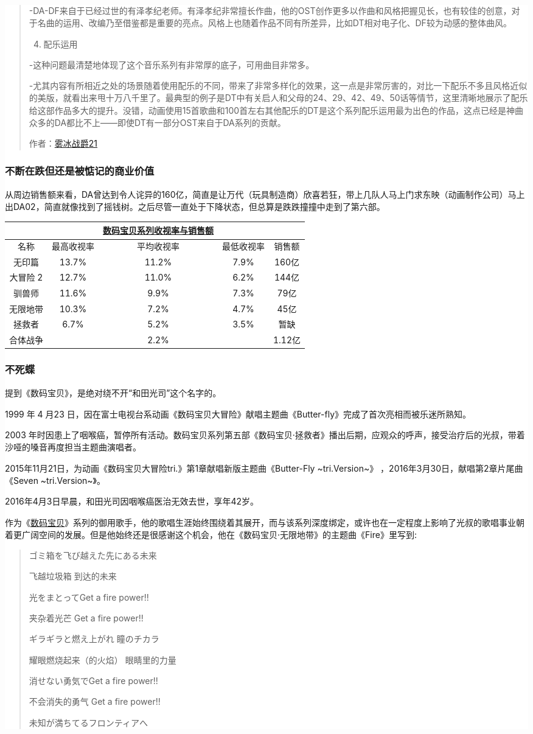> -DA-DF来自于已经过世的有泽孝纪老师。有泽孝纪非常擅长作曲，他的OST创作更多以作曲和风格把握见长，也有较佳的创意，对于名曲的运用、改编乃至借鉴都是重要的亮点。风格上也随着作品不同有所差异，比如DT相对电子化、DF较为动感的整体曲风。
>
> 4. 配乐运用
>
> -这种问题最清楚地体现了这个音乐系列有非常厚的底子，可用曲目非常多。
>
> -尤其内容有所相近之处的场景随着使用配乐的不同，带来了非常多样化的效果，这一点是非常厉害的，对比一下配乐不多且风格近似的美版，就看出来甩十万八千里了。最典型的例子是DT中有关启人和父母的24、29、42、49、50话等情节，这里清晰地展示了配乐给这部作品多大的提升。没错，动画使用15首歌曲和100首左右其他配乐的DT是这个系列配乐运用最为出色的作品，这点已经是神曲众多的DA都比不上——即使DT有一部分OST来自于DA系列的贡献。
>
> 作者：[雾冰战爵21](http://www.zhihu.com/question/26198107/answer/63166807)

### 不断在跌但还是被惦记的商业价值

从周边销售额来看，DA曾达到令人诧异的160亿，简直是让万代（玩具制造商）欣喜若狂，带上几队人马上门求东映（动画制作公司）马上出DA02，简直就像找到了摇钱树。之后尽管一直处于下降状态，但总算是跌跌撞撞中走到了第六部。

|       |       | [数码宝贝系列收视率与销售额](http://tieba.baidu.com/p/1472036380) |       |       |
| :---: | :---: | :--------------------------------------: | :---: | :---: |
|  名称   | 最高收视率 |                  平均收视率                   | 最低收视率 |  销售额  |
|  无印篇  | 13.7% |                  11.2%                   | 7.9%  | 160亿  |
| 大冒险 2 | 12.7% |                  11.0%                   | 6.2%  | 144亿  |
|  驯兽师  | 11.6% |                   9.9%                   | 7.3%  |  79亿  |
| 无限地带  | 10.3% |                   7.2%                   | 4.7%  |  45亿  |
|  拯救者  | 6.7%  |                   5.2%                   | 3.5%  |  暂缺   |
| 合体战争  |       |                   2.2%                   |       | 1.12亿 |



### 不死蝶

提到《数码宝贝》，是绝对绕不开“和田光司”这个名字的。

1999 年 4 月23 日，因在富士电视台系动画《数码宝贝大冒险》献唱主题曲《Butter-fly》完成了首次亮相而被乐迷所熟知。

2003 年时因患上了咽喉癌，暂停所有活动。数码宝贝系列第五部《数码宝贝·拯救者》播出后期，应观众的呼声，接受治疗后的光叔，带着沙哑的嗓音再度担当主题曲演唱者。

2015年11月21日，为动画《数码宝贝大冒险tri.》第1章献唱新版主题曲《Butter-Fly ~tri.Version~》 ，2016年3月30日，献唱第2章片尾曲《Seven ~tri.Version~》。

2016年4月3日早晨，和田光司因咽喉癌医治无效去世，享年42岁。

作为《[数码宝贝](http://baike.baidu.com/subview/18961/7578405.htm)》系列的御用歌手，他的歌唱生涯始终围绕着其展开，而与该系列深度绑定，或许也在一定程度上影响了光叔的歌唱事业朝着更广阔空间的发展。但是他始终还是很感谢这个机会，他在《数码宝贝·无限地带》的主题曲《Fire》里写到:

> ゴミ箱を飞び越えた先にある未来
>
> 飞越垃圾箱 到达的未来
>
> 光をまとってGet a fire power!!
>
> 夹杂着光芒 Get a fire power!!
>
> ギラギラと燃え上がれ 瞳のチカラ
>
> 耀眼燃烧起来（的火焰） 眼睛里的力量
>
> 消せない勇気でGet a fire power!!
>
> 不会消失的勇气 Get a fire power!!
>
> 未知が満ちてるフロンティアへ